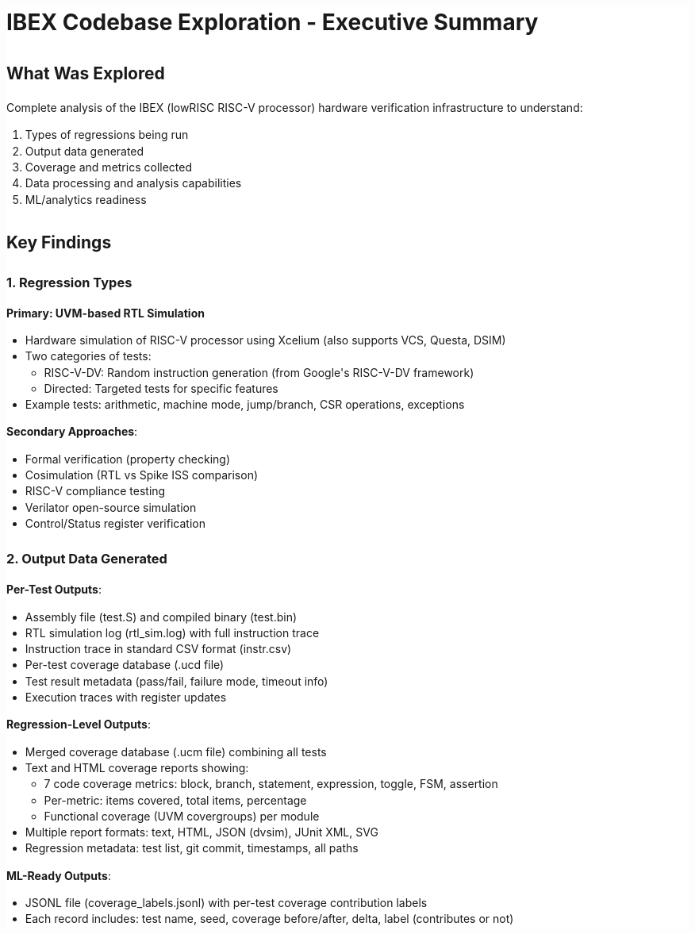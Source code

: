 # IBEX Codebase Exploration - Executive Summary

## What Was Explored

Complete analysis of the IBEX (lowRISC RISC-V processor) hardware verification infrastructure to understand:
1. Types of regressions being run
2. Output data generated
3. Coverage and metrics collected
4. Data processing and analysis capabilities
5. ML/analytics readiness

## Key Findings

### 1. Regression Types

**Primary: UVM-based RTL Simulation** 
- Hardware simulation of RISC-V processor using Xcelium (also supports VCS, Questa, DSIM)
- Two categories of tests:
  - RISC-V-DV: Random instruction generation (from Google's RISC-V-DV framework)
  - Directed: Targeted tests for specific features
- Example tests: arithmetic, machine mode, jump/branch, CSR operations, exceptions

**Secondary Approaches**:
- Formal verification (property checking)
- Cosimulation (RTL vs Spike ISS comparison)
- RISC-V compliance testing
- Verilator open-source simulation
- Control/Status register verification

### 2. Output Data Generated

**Per-Test Outputs**:
- Assembly file (test.S) and compiled binary (test.bin)
- RTL simulation log (rtl_sim.log) with full instruction trace
- Instruction trace in standard CSV format (instr.csv)
- Per-test coverage database (.ucd file)
- Test result metadata (pass/fail, failure mode, timeout info)
- Execution traces with register updates

**Regression-Level Outputs**:
- Merged coverage database (.ucm file) combining all tests
- Text and HTML coverage reports showing:
  - 7 code coverage metrics: block, branch, statement, expression, toggle, FSM, assertion
  - Per-metric: items covered, total items, percentage
  - Functional coverage (UVM covergroups) per module
- Multiple report formats: text, HTML, JSON (dvsim), JUnit XML, SVG
- Regression metadata: test list, git commit, timestamps, all paths

**ML-Ready Outputs**:
- JSONL file (coverage_labels.jsonl) with per-test coverage contribution labels
- Each record includes: test name, seed, coverage before/after, delta, label (contributes or not)
